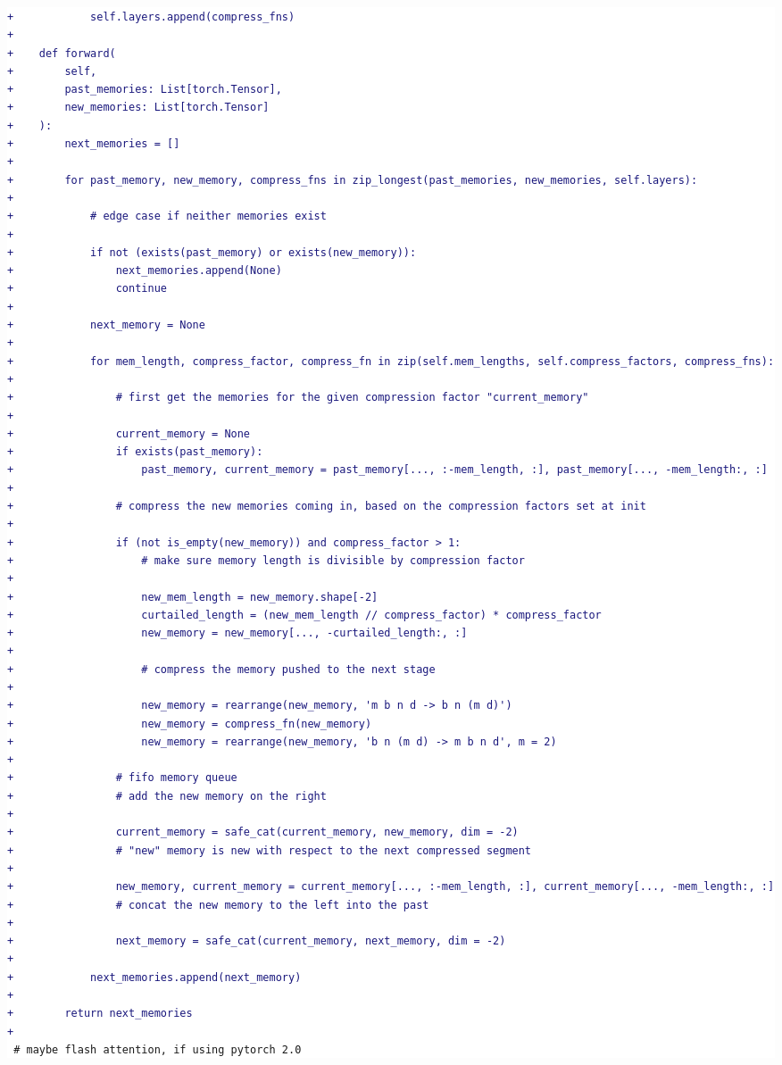 ```diff
+            self.layers.append(compress_fns)
+
+    def forward(
+        self,
+        past_memories: List[torch.Tensor],
+        new_memories: List[torch.Tensor]
+    ):
+        next_memories = []
+
+        for past_memory, new_memory, compress_fns in zip_longest(past_memories, new_memories, self.layers):
+
+            # edge case if neither memories exist
+
+            if not (exists(past_memory) or exists(new_memory)):
+                next_memories.append(None)
+                continue
+
+            next_memory = None
+
+            for mem_length, compress_factor, compress_fn in zip(self.mem_lengths, self.compress_factors, compress_fns):
+
+                # first get the memories for the given compression factor "current_memory"
+
+                current_memory = None
+                if exists(past_memory):
+                    past_memory, current_memory = past_memory[..., :-mem_length, :], past_memory[..., -mem_length:, :]
+
+                # compress the new memories coming in, based on the compression factors set at init
+
+                if (not is_empty(new_memory)) and compress_factor > 1:
+                    # make sure memory length is divisible by compression factor
+
+                    new_mem_length = new_memory.shape[-2]
+                    curtailed_length = (new_mem_length // compress_factor) * compress_factor
+                    new_memory = new_memory[..., -curtailed_length:, :]
+
+                    # compress the memory pushed to the next stage
+
+                    new_memory = rearrange(new_memory, 'm b n d -> b n (m d)')
+                    new_memory = compress_fn(new_memory)
+                    new_memory = rearrange(new_memory, 'b n (m d) -> m b n d', m = 2)
+
+                # fifo memory queue
+                # add the new memory on the right
+
+                current_memory = safe_cat(current_memory, new_memory, dim = -2)
+                # "new" memory is new with respect to the next compressed segment
+
+                new_memory, current_memory = current_memory[..., :-mem_length, :], current_memory[..., -mem_length:, :]
+                # concat the new memory to the left into the past
+
+                next_memory = safe_cat(current_memory, next_memory, dim = -2)
+
+            next_memories.append(next_memory)
+
+        return next_memories
+
 # maybe flash attention, if using pytorch 2.0
```